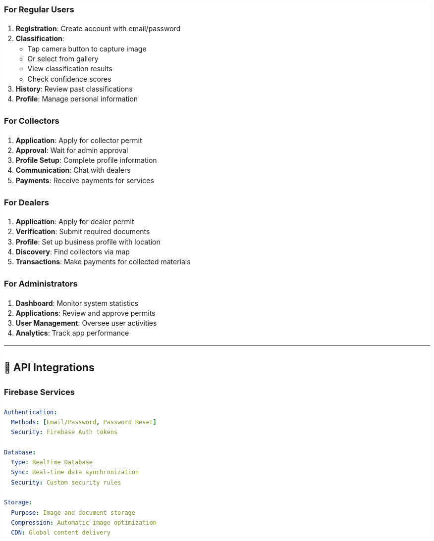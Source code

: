 ### **For Regular Users**
1. **Registration**: Create account with email/password
2. **Classification**: 
   - Tap camera button to capture image
   - Or select from gallery
   - View classification results
   - Check confidence scores
3. **History**: Review past classifications
4. **Profile**: Manage personal information

### **For Collectors**
1. **Application**: Apply for collector permit
2. **Approval**: Wait for admin approval
3. **Profile Setup**: Complete profile information
4. **Communication**: Chat with dealers
5. **Payments**: Receive payments for services

### **For Dealers**
1. **Application**: Apply for dealer permit
2. **Verification**: Submit required documents
3. **Profile**: Set up business profile with location
4. **Discovery**: Find collectors via map
5. **Transactions**: Make payments for collected materials

### **For Administrators**
1. **Dashboard**: Monitor system statistics
2. **Applications**: Review and approve permits
3. **User Management**: Oversee user activities
4. **Analytics**: Track app performance

---

## 🔌 API Integrations

### **Firebase Services**
```yaml
Authentication:
  Methods: [Email/Password, Password Reset]
  Security: Firebase Auth tokens

Database:
  Type: Realtime Database
  Sync: Real-time data synchronization
  Security: Custom security rules

Storage:
  Purpose: Image and document storage
  Compression: Automatic image optimization
  CDN: Global content delivery
```
